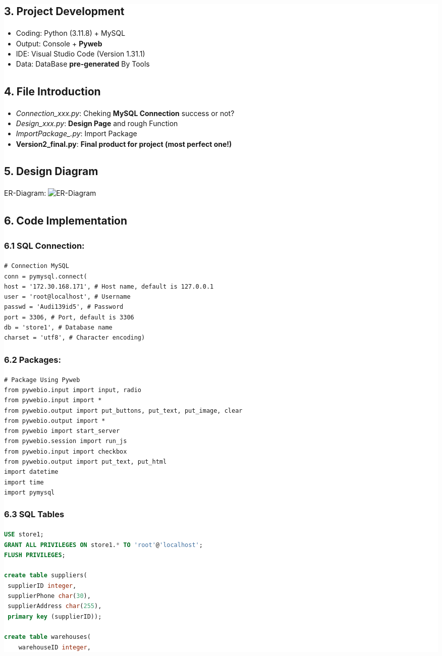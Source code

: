 
## 3. Project Development
- Coding: Python (3.11.8) + MySQL
- Output: Console + **Pyweb**
- IDE: Visual Studio Code (Version 1.31.1)
- Data: DataBase **pre-generated** By Tools

## 4. File Introduction

 - *Connection_xxx.py*: Cheking **MySQL Connection** success or not?
 - *Design_xxx.py*: **Design Page** and rough Function
 - *ImportPackage_.py*:  Import Package
 - **Version2_final.py**: **Final product for project (most perfect one!)**

## 5. Design Diagram
ER-Diagram:
![ER-Diagram](/imgs/2024-05-15/VaWrI70MsckLpA4d.jpeg)


## 6. Code Implementation
### 6.1 SQL Connection:
```python.3.11
# Connection MySQL
conn = pymysql.connect(
host = '172.30.168.171', # Host name, default is 127.0.0.1
user = 'root@localhost', # Username
passwd = 'Audi139id5', # Password
port = 3306, # Port, default is 3306
db = 'store1', # Database name
charset = 'utf8', # Character encoding)
```
### 6.2 Packages:
```python.3.11
# Package Using Pyweb
from pywebio.input import input, radio
from pywebio.input import *
from pywebio.output import put_buttons, put_text, put_image, clear
from pywebio.output import *
from pywebio import start_server
from pywebio.session import run_js
from pywebio.input import checkbox
from pywebio.output import put_text, put_html
import datetime
import time
import pymysql
```
### 6.3 SQL Tables
```sql
USE store1;
GRANT ALL PRIVILEGES ON store1.* TO 'root'@'localhost';
FLUSH PRIVILEGES;

create table suppliers(
 supplierID integer,
 supplierPhone char(30),
 supplierAddress char(255),
 primary key (supplierID));
 
create table warehouses(
	warehouseID integer,
```